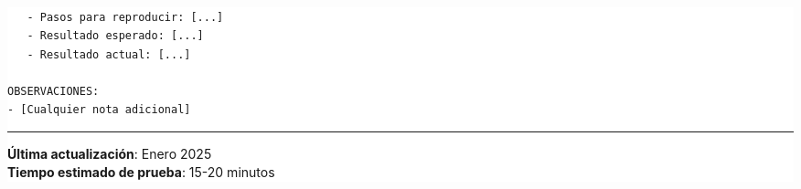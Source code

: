 ```
   - Pasos para reproducir: [...]
   - Resultado esperado: [...]
   - Resultado actual: [...]

OBSERVACIONES:
- [Cualquier nota adicional]
```

---

**Última actualización**: Enero 2025  
**Tiempo estimado de prueba**: 15-20 minutos
